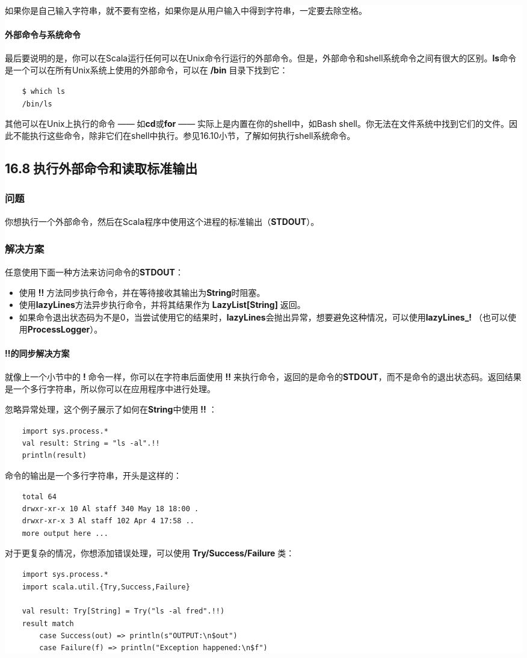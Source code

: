 如果你是自己输入字符串，就不要有空格，如果你是从用户输入中得到字符串，一定要去除空格。

#### 外部命令与系统命令

最后要说明的是，你可以在Scala运行任何可以在Unix命令行运行的外部命令。但是，外部命令和shell系统命令之间有很大的区别。**ls**命令是一个可以在所有Unix系统上使用的外部命令，可以在 **/bin** 目录下找到它：

```
    $ which ls
    /bin/ls
```

其他可以在Unix上执行的命令 —— 如**cd**或**for** —— 实际上是内置在你的shell中，如Bash shell。你无法在文件系统中找到它们的文件。因此不能执行这些命令，除非它们在shell中执行。参见16.10小节，了解如何执行shell系统命令。

## 16.8 执行外部命令和读取标准输出

### 问题

你想执行一个外部命令，然后在Scala程序中使用这个进程的标准输出（**STDOUT**）。

### 解决方案

任意使用下面一种方法来访问命令的**STDOUT**：

- 使用 **!!** 方法同步执行命令，并在等待接收其输出为**String**时阻塞。
- 使用**lazyLines**方法异步执行命令，并将其结果作为 **LazyList[String]** 返回。
- 如果命令退出状态码为不是0，当尝试使用它的结果时，**lazyLines**会抛出异常，想要避免这种情况，可以使用**lazyLines_!** （也可以使用**ProcessLogger**）。

#### !!的同步解决方案

就像上一个小节中的 **!** 命令一样，你可以在字符串后面使用 **!!** 来执行命令，返回的是命令的**STDOUT**，而不是命令的退出状态码。返回结果是一个多行字符串，所以你可以在应用程序中进行处理。

忽略异常处理，这个例子展示了如何在**String**中使用 **!!** ：

```
    import sys.process.*
    val result: String = "ls -al".!!
    println(result)
```

命令的输出是一个多行字符串，开头是这样的：

```
    total 64
    drwxr-xr-x 10 Al staff 340 May 18 18:00 .
    drwxr-xr-x 3 Al staff 102 Apr 4 17:58 ..
    more output here ...
```

对于更复杂的情况，你想添加错误处理，可以使用 **Try/Success/Failure** 类：

```
    import sys.process.*
    import scala.util.{Try,Success,Failure}

    val result: Try[String] = Try("ls -al fred".!!)
    result match
        case Success(out) => println(s"OUTPUT:\n$out")
        case Failure(f) => println("Exception happened:\n$f")
```
